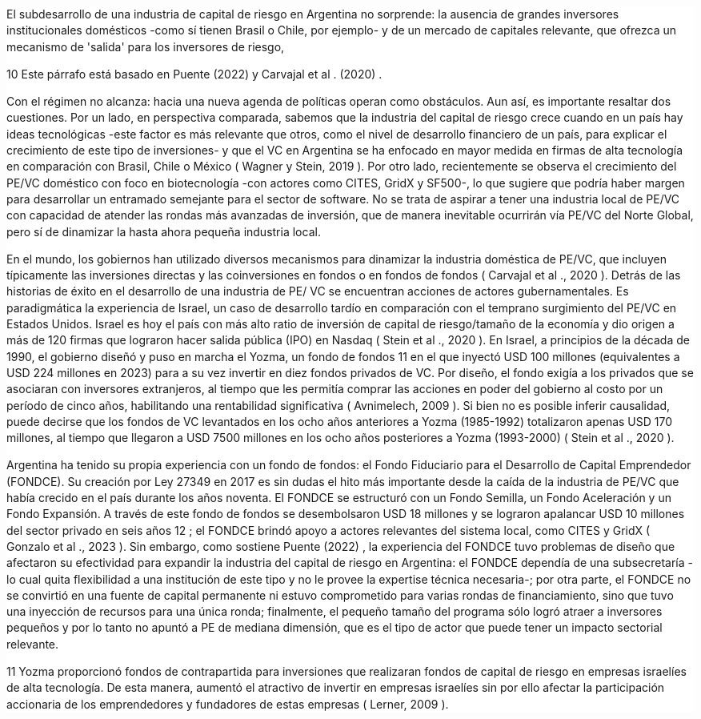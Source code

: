 El subdesarrollo de una industria de capital de riesgo en Argentina no sorprende: la ausencia de grandes inversores institucionales domésticos -como sí tienen Brasil o Chile, por ejemplo- y de un mercado de capitales relevante, que ofrezca un mecanismo de 'salida' para los inversores de riesgo,

10 Este párrafo está basado en Puente (2022) y Carvajal et al . (2020) .

Con el régimen no alcanza: hacia una nueva agenda de políticas operan como obstáculos. Aun así, es importante resaltar dos cuestiones. Por un lado, en perspectiva comparada, sabemos que la industria del capital de riesgo crece cuando en un país hay ideas tecnológicas -este factor es más relevante que otros, como el nivel de desarrollo financiero de un país, para explicar el crecimiento de este tipo de inversiones- y que el VC en Argentina se ha enfocado en mayor medida en firmas de alta tecnología en comparación con Brasil, Chile o México ( Wagner y Stein, 2019 ). Por otro lado, recientemente se observa el crecimiento del PE/VC doméstico con foco en biotecnología -con actores como CITES, GridX y SF500-, lo que sugiere que podría haber margen para desarrollar un entramado semejante para el sector de software. No se trata de aspirar a tener una industria local de PE/VC con capacidad de atender las rondas más avanzadas de inversión, que de manera inevitable ocurrirán vía PE/VC del Norte Global, pero sí de dinamizar la hasta ahora pequeña industria local.

En el mundo, los gobiernos han utilizado diversos mecanismos para dinamizar la industria doméstica de PE/VC, que incluyen típicamente las inversiones directas y las coinversiones en fondos o en fondos de fondos ( Carvajal et al ., 2020 ). Detrás de las historias de éxito en el desarrollo de una industria de PE/ VC se encuentran acciones de actores gubernamentales. Es paradigmática la experiencia de Israel, un caso de desarrollo tardío en comparación con el temprano surgimiento del PE/VC en Estados Unidos. Israel es hoy el país con más alto ratio de inversión de capital de riesgo/tamaño de la economía y dio origen a más de 120 firmas que lograron hacer salida pública (IPO) en Nasdaq ( Stein et al ., 2020 ). En Israel, a principios de la década de 1990, el gobierno diseñó y puso en marcha el Yozma, un fondo de fondos 11 en el que inyectó USD 100 millones (equivalentes a USD 224 millones en 2023) para a su vez invertir en diez fondos privados de VC. Por diseño, el fondo exigía a los privados que se asociaran con inversores extranjeros, al tiempo que les permitía comprar las acciones en poder del gobierno al costo por un período de cinco años, habilitando una rentabilidad significativa ( Avnimelech, 2009 ). Si bien no es posible inferir causalidad, puede decirse que los fondos de VC levantados en los ocho años anteriores a Yozma (1985-1992) totalizaron apenas USD 170 millones, al tiempo que llegaron a USD 7500 millones en los ocho años posteriores a Yozma (1993-2000) ( Stein et al ., 2020 ).

Argentina ha tenido su propia experiencia con un fondo de fondos: el Fondo Fiduciario para el Desarrollo de Capital Emprendedor (FONDCE). Su creación por Ley 27349 en 2017 es sin dudas el hito más importante desde la caída de la industria de PE/VC que había crecido en el país durante los años noventa. El FONDCE se estructuró con un Fondo Semilla, un Fondo Aceleración y un Fondo Expansión. A través de este fondo de fondos se desembolsaron USD 18 millones y se lograron apalancar USD 10 millones del sector privado en seis años 12 ; el FONDCE brindó apoyo a actores relevantes del sistema local, como CITES y GridX ( Gonzalo et al ., 2023 ). Sin embargo, como sostiene Puente (2022) , la experiencia del FONDCE tuvo problemas de diseño que afectaron su efectividad para expandir la industria del capital de riesgo en Argentina: el FONDCE dependía de una subsecretaría -lo cual quita flexibilidad a una institución de este tipo y no le provee la expertise técnica necesaria-; por otra parte, el FONDCE no se convirtió en una fuente de capital permanente ni estuvo comprometido para varias rondas de financiamiento, sino que tuvo una inyección de recursos para una única ronda; finalmente, el pequeño tamaño del programa sólo logró atraer a inversores pequeños y por lo tanto no apuntó a PE de mediana dimensión, que es el tipo de actor que puede tener un impacto sectorial relevante.

11 Yozma proporcionó fondos de contrapartida para inversiones que realizaran fondos de capital de riesgo en empresas israelíes de alta tecnología. De esta manera, aumentó el atractivo de invertir en empresas israelíes sin por ello afectar la participación accionaria de los emprendedores y fundadores de estas empresas ( Lerner, 2009 ).
